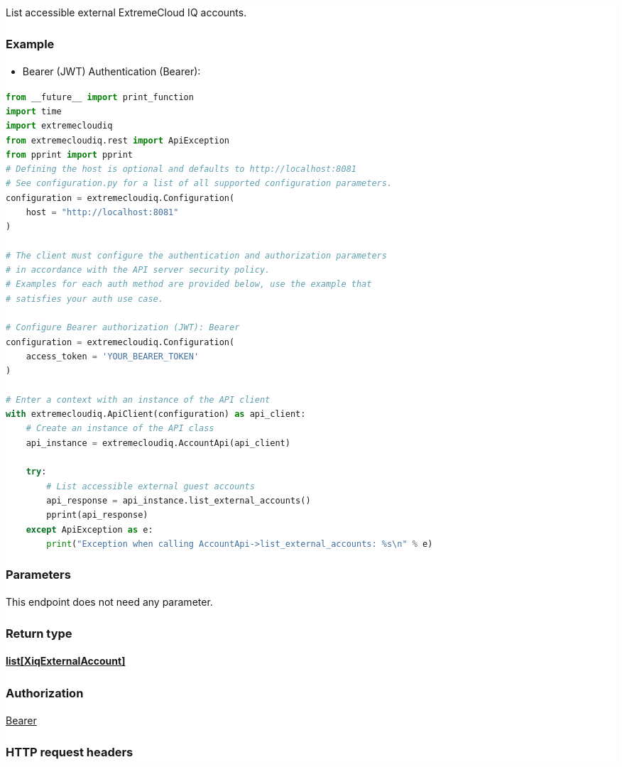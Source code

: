 List accessible external ExtremeCloud IQ accounts.

### Example

* Bearer (JWT) Authentication (Bearer):
```python
from __future__ import print_function
import time
import extremecloudiq
from extremecloudiq.rest import ApiException
from pprint import pprint
# Defining the host is optional and defaults to http://localhost:8081
# See configuration.py for a list of all supported configuration parameters.
configuration = extremecloudiq.Configuration(
    host = "http://localhost:8081"
)

# The client must configure the authentication and authorization parameters
# in accordance with the API server security policy.
# Examples for each auth method are provided below, use the example that
# satisfies your auth use case.

# Configure Bearer authorization (JWT): Bearer
configuration = extremecloudiq.Configuration(
    access_token = 'YOUR_BEARER_TOKEN'
)

# Enter a context with an instance of the API client
with extremecloudiq.ApiClient(configuration) as api_client:
    # Create an instance of the API class
    api_instance = extremecloudiq.AccountApi(api_client)
    
    try:
        # List accessible external guest accounts
        api_response = api_instance.list_external_accounts()
        pprint(api_response)
    except ApiException as e:
        print("Exception when calling AccountApi->list_external_accounts: %s\n" % e)
```

### Parameters
This endpoint does not need any parameter.

### Return type

[**list[XiqExternalAccount]**](XiqExternalAccount.md)

### Authorization

[Bearer](../README.md#Bearer)

### HTTP request headers
